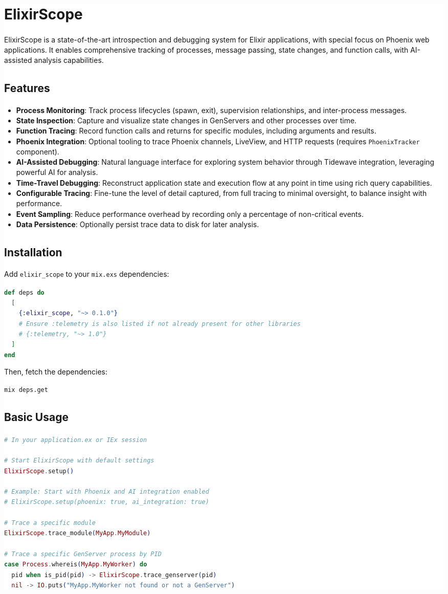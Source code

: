 # ElixirScope

ElixirScope is a state-of-the-art introspection and debugging system for Elixir applications, with special focus on Phoenix web applications. It enables comprehensive tracking of processes, message passing, state changes, and function calls, with AI-assisted analysis capabilities.

## Features

-   **Process Monitoring**: Track process lifecycles (spawn, exit), supervision relationships, and inter-process messages.
-   **State Inspection**: Capture and visualize state changes in GenServers and other processes over time.
-   **Function Tracing**: Record function calls and returns for specific modules, including arguments and results.
-   **Phoenix Integration**: Optional tooling to trace Phoenix channels, LiveView, and HTTP requests (requires `PhoenixTracker` component).
-   **AI-Assisted Debugging**: Natural language interface for exploring system behavior through Tidewave integration, leveraging powerful AI for analysis.
-   **Time-Travel Debugging**: Reconstruct application state and execution flow at any point in time using rich query capabilities.
-   **Configurable Tracing**: Fine-tune the level of detail captured, from full tracing to minimal oversight, to balance insight with performance.
-   **Event Sampling**: Reduce performance overhead by recording only a percentage of non-critical events.
-   **Data Persistence**: Optionally persist trace data to disk for later analysis.

## Installation

Add `elixir_scope` to your `mix.exs` dependencies:

```elixir
def deps do
  [
    {:elixir_scope, "~> 0.1.0"}
    # Ensure :telemetry is also listed if not already present for other libraries
    # {:telemetry, "~> 1.0"}
  ]
end
```

Then, fetch the dependencies:

```bash
mix deps.get
```

## Basic Usage

```elixir
# In your application.ex or IEx session

# Start ElixirScope with default settings
ElixirScope.setup()

# Example: Start with Phoenix and AI integration enabled
# ElixirScope.setup(phoenix: true, ai_integration: true)

# Trace a specific module
ElixirScope.trace_module(MyApp.MyModule)

# Trace a specific GenServer process by PID
case Process.whereis(MyApp.MyWorker) do
  pid when is_pid(pid) -> ElixirScope.trace_genserver(pid)
  nil -> IO.puts("MyApp.MyWorker not found or not a GenServer")
```